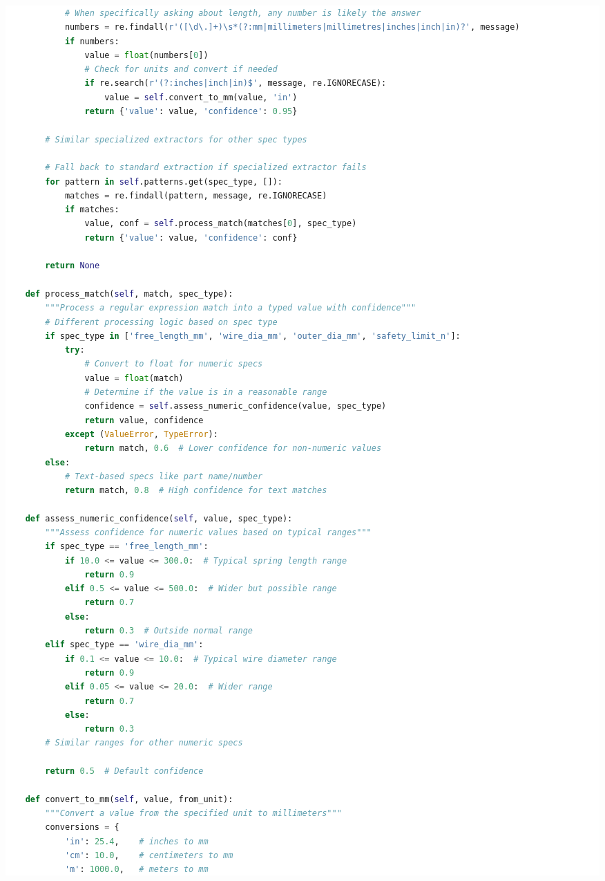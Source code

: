 ```python
            # When specifically asking about length, any number is likely the answer
            numbers = re.findall(r'([\d\.]+)\s*(?:mm|millimeters|millimetres|inches|inch|in)?', message)
            if numbers:
                value = float(numbers[0])
                # Check for units and convert if needed
                if re.search(r'(?:inches|inch|in)$', message, re.IGNORECASE):
                    value = self.convert_to_mm(value, 'in')
                return {'value': value, 'confidence': 0.95}
        
        # Similar specialized extractors for other spec types
        
        # Fall back to standard extraction if specialized extractor fails
        for pattern in self.patterns.get(spec_type, []):
            matches = re.findall(pattern, message, re.IGNORECASE)
            if matches:
                value, conf = self.process_match(matches[0], spec_type)
                return {'value': value, 'confidence': conf}
        
        return None
    
    def process_match(self, match, spec_type):
        """Process a regular expression match into a typed value with confidence"""
        # Different processing logic based on spec type
        if spec_type in ['free_length_mm', 'wire_dia_mm', 'outer_dia_mm', 'safety_limit_n']:
            try:
                # Convert to float for numeric specs
                value = float(match)
                # Determine if the value is in a reasonable range
                confidence = self.assess_numeric_confidence(value, spec_type)
                return value, confidence
            except (ValueError, TypeError):
                return match, 0.6  # Lower confidence for non-numeric values
        else:
            # Text-based specs like part name/number
            return match, 0.8  # High confidence for text matches
    
    def assess_numeric_confidence(self, value, spec_type):
        """Assess confidence for numeric values based on typical ranges"""
        if spec_type == 'free_length_mm':
            if 10.0 <= value <= 300.0:  # Typical spring length range
                return 0.9
            elif 0.5 <= value <= 500.0:  # Wider but possible range
                return 0.7
            else:
                return 0.3  # Outside normal range
        elif spec_type == 'wire_dia_mm':
            if 0.1 <= value <= 10.0:  # Typical wire diameter range
                return 0.9
            elif 0.05 <= value <= 20.0:  # Wider range
                return 0.7
            else:
                return 0.3
        # Similar ranges for other numeric specs
        
        return 0.5  # Default confidence
    
    def convert_to_mm(self, value, from_unit):
        """Convert a value from the specified unit to millimeters"""
        conversions = {
            'in': 25.4,    # inches to mm
            'cm': 10.0,    # centimeters to mm
            'm': 1000.0,   # meters to mm
```